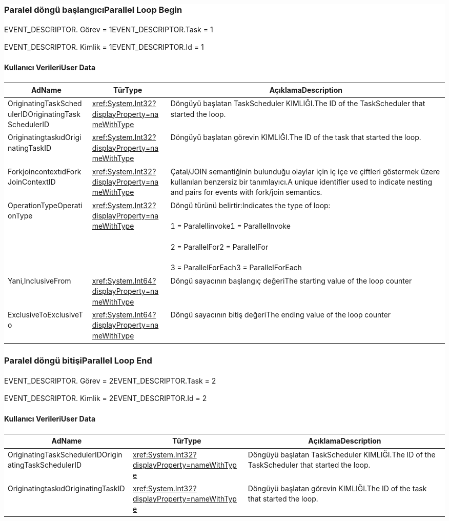 ### <a name="parallel-loop-begin"></a><span data-ttu-id="b98f3-109">Paralel döngü başlangıcı</span><span class="sxs-lookup"><span data-stu-id="b98f3-109">Parallel Loop Begin</span></span>

<span data-ttu-id="b98f3-110">EVENT_DESCRIPTOR. Görev = 1</span><span class="sxs-lookup"><span data-stu-id="b98f3-110">EVENT_DESCRIPTOR.Task = 1</span></span>

<span data-ttu-id="b98f3-111">EVENT_DESCRIPTOR. Kimlik = 1</span><span class="sxs-lookup"><span data-stu-id="b98f3-111">EVENT_DESCRIPTOR.Id = 1</span></span>

#### <a name="user-data"></a><span data-ttu-id="b98f3-112">Kullanıcı Verileri</span><span class="sxs-lookup"><span data-stu-id="b98f3-112">User Data</span></span>

|<span data-ttu-id="b98f3-113">**Ad**</span><span class="sxs-lookup"><span data-stu-id="b98f3-113">**Name**</span></span>|<span data-ttu-id="b98f3-114">**Tür**</span><span class="sxs-lookup"><span data-stu-id="b98f3-114">**Type**</span></span>|<span data-ttu-id="b98f3-115">**Açıklama**</span><span class="sxs-lookup"><span data-stu-id="b98f3-115">**Description**</span></span>|
|--------------|--------------|---------------------|
|<span data-ttu-id="b98f3-116">OriginatingTaskSchedulerID</span><span class="sxs-lookup"><span data-stu-id="b98f3-116">OriginatingTaskSchedulerID</span></span>|<xref:System.Int32?displayProperty=nameWithType>|<span data-ttu-id="b98f3-117">Döngüyü başlatan TaskScheduler KIMLIĞI.</span><span class="sxs-lookup"><span data-stu-id="b98f3-117">The ID of the TaskScheduler that started the loop.</span></span>|
|<span data-ttu-id="b98f3-118">Originatingtaskıd</span><span class="sxs-lookup"><span data-stu-id="b98f3-118">OriginatingTaskID</span></span>|<xref:System.Int32?displayProperty=nameWithType>|<span data-ttu-id="b98f3-119">Döngüyü başlatan görevin KIMLIĞI.</span><span class="sxs-lookup"><span data-stu-id="b98f3-119">The ID of the task that started the loop.</span></span>|
|<span data-ttu-id="b98f3-120">Forkjoincontextıd</span><span class="sxs-lookup"><span data-stu-id="b98f3-120">ForkJoinContextID</span></span>|<xref:System.Int32?displayProperty=nameWithType>|<span data-ttu-id="b98f3-121">Çatal/JOIN semantiğinin bulunduğu olaylar için iç içe ve çiftleri göstermek üzere kullanılan benzersiz bir tanımlayıcı.</span><span class="sxs-lookup"><span data-stu-id="b98f3-121">A unique identifier used to indicate nesting and pairs for events with fork/join semantics.</span></span>|
|<span data-ttu-id="b98f3-122">OperationType</span><span class="sxs-lookup"><span data-stu-id="b98f3-122">OperationType</span></span>|<xref:System.Int32?displayProperty=nameWithType>|<span data-ttu-id="b98f3-123">Döngü türünü belirtir:</span><span class="sxs-lookup"><span data-stu-id="b98f3-123">Indicates the type of loop:</span></span><br /><br /> <span data-ttu-id="b98f3-124">1 = Paralellinvoke</span><span class="sxs-lookup"><span data-stu-id="b98f3-124">1 = ParallelInvoke</span></span><br /><br /> <span data-ttu-id="b98f3-125">2 = ParallelFor</span><span class="sxs-lookup"><span data-stu-id="b98f3-125">2 = ParallelFor</span></span><br /><br /> <span data-ttu-id="b98f3-126">3 = ParallelForEach</span><span class="sxs-lookup"><span data-stu-id="b98f3-126">3 = ParallelForEach</span></span>|
|<span data-ttu-id="b98f3-127">Yani,</span><span class="sxs-lookup"><span data-stu-id="b98f3-127">InclusiveFrom</span></span>|<xref:System.Int64?displayProperty=nameWithType>|<span data-ttu-id="b98f3-128">Döngü sayacının başlangıç değeri</span><span class="sxs-lookup"><span data-stu-id="b98f3-128">The starting value of the loop counter</span></span>|
|<span data-ttu-id="b98f3-129">ExclusiveTo</span><span class="sxs-lookup"><span data-stu-id="b98f3-129">ExclusiveTo</span></span>|<xref:System.Int64?displayProperty=nameWithType>|<span data-ttu-id="b98f3-130">Döngü sayacının bitiş değeri</span><span class="sxs-lookup"><span data-stu-id="b98f3-130">The ending value of the loop counter</span></span>|

### <a name="parallel-loop-end"></a><span data-ttu-id="b98f3-131">Paralel döngü bitişi</span><span class="sxs-lookup"><span data-stu-id="b98f3-131">Parallel Loop End</span></span>
 <span data-ttu-id="b98f3-132">EVENT_DESCRIPTOR. Görev = 2</span><span class="sxs-lookup"><span data-stu-id="b98f3-132">EVENT_DESCRIPTOR.Task = 2</span></span>

 <span data-ttu-id="b98f3-133">EVENT_DESCRIPTOR. Kimlik = 2</span><span class="sxs-lookup"><span data-stu-id="b98f3-133">EVENT_DESCRIPTOR.Id = 2</span></span>

#### <a name="user-data"></a><span data-ttu-id="b98f3-134">Kullanıcı Verileri</span><span class="sxs-lookup"><span data-stu-id="b98f3-134">User Data</span></span>

|<span data-ttu-id="b98f3-135">**Ad**</span><span class="sxs-lookup"><span data-stu-id="b98f3-135">**Name**</span></span>|<span data-ttu-id="b98f3-136">**Tür**</span><span class="sxs-lookup"><span data-stu-id="b98f3-136">**Type**</span></span>|<span data-ttu-id="b98f3-137">**Açıklama**</span><span class="sxs-lookup"><span data-stu-id="b98f3-137">**Description**</span></span>|
|--------------|--------------|---------------------|
|<span data-ttu-id="b98f3-138">OriginatingTaskSchedulerID</span><span class="sxs-lookup"><span data-stu-id="b98f3-138">OriginatingTaskSchedulerID</span></span>|<xref:System.Int32?displayProperty=nameWithType>|<span data-ttu-id="b98f3-139">Döngüyü başlatan TaskScheduler KIMLIĞI.</span><span class="sxs-lookup"><span data-stu-id="b98f3-139">The ID of the TaskScheduler that started the loop.</span></span>|
|<span data-ttu-id="b98f3-140">Originatingtaskıd</span><span class="sxs-lookup"><span data-stu-id="b98f3-140">OriginatingTaskID</span></span>|<xref:System.Int32?displayProperty=nameWithType>|<span data-ttu-id="b98f3-141">Döngüyü başlatan görevin KIMLIĞI.</span><span class="sxs-lookup"><span data-stu-id="b98f3-141">The ID of the task that started the loop.</span></span>|